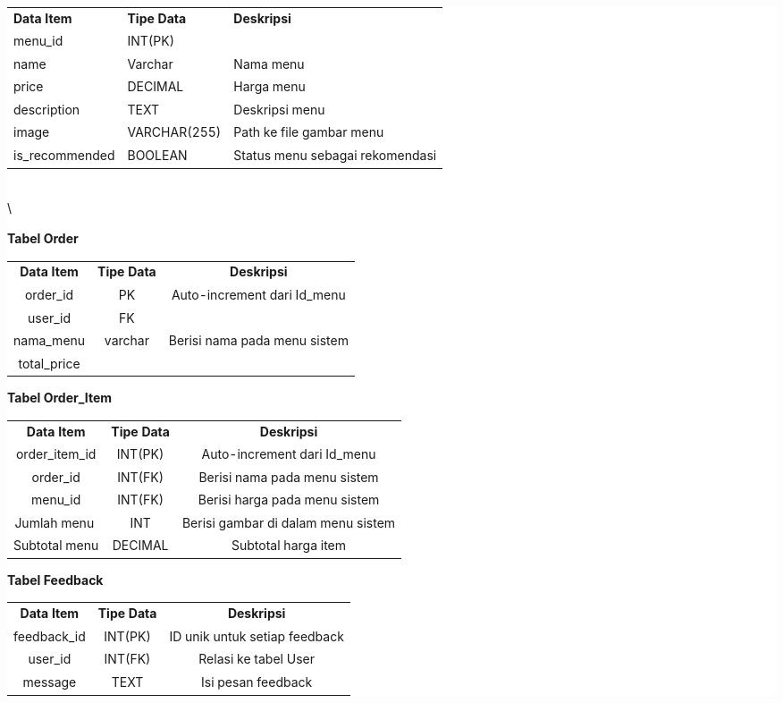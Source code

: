 |                 |               |                                 |
| --------------- | ------------- | ------------------------------- |
| **Data Item**   | **Tipe Data** | **Deskripsi**                   |
| menu\_id        | INT(PK)       |                                 |
| name            | Varchar       | Nama menu                       |
| price           | DECIMAL       | Harga menu                      |
| description     | TEXT          | Deskripsi menu                  |
| image           | VARCHAR(255)  | Path ke file gambar menu        |
| is\_recommended | BOOLEAN       | Status menu sebagai rekomendasi |

\
\


**Tabel Order**

|               |               |                              |
| :-----------: | :-----------: | :--------------------------: |
| **Data Item** | **Tipe Data** |         **Deskripsi**        |
|   order\_id   |       PK      | Auto-increment dari Id\_menu |
|    user\_id   |       FK      |                              |
|   nama\_menu  |    varchar    | Berisi nama pada menu sistem |
|  total\_price |               |                              |

**Tabel Order\_Item**

|                 |               |                                    |
| :-------------: | :-----------: | :--------------------------------: |
|  **Data Item**  | **Tipe Data** |            **Deskripsi**           |
| order\_item\_id |    INT(PK)    |    Auto-increment dari Id\_menu    |
|    order\_id    |    INT(FK)    |    Berisi nama pada menu sistem    |
|     menu\_id    |    INT(FK)    |    Berisi harga pada menu sistem   |
|   Jumlah menu   |      INT      | Berisi gambar di dalam menu sistem |
|  Subtotal menu  |    DECIMAL    |         Subtotal harga item        |

**Tabel Feedback**

|               |               |                               |
| :-----------: | :-----------: | :---------------------------: |
| **Data Item** | **Tipe Data** |         **Deskripsi**         |
|  feedback\_id |    INT(PK)    | ID unik untuk setiap feedback |
|    user\_id   |    INT(FK)    |      Relasi ke tabel User     |
|    message    |      TEXT     |       Isi pesan feedback      |
